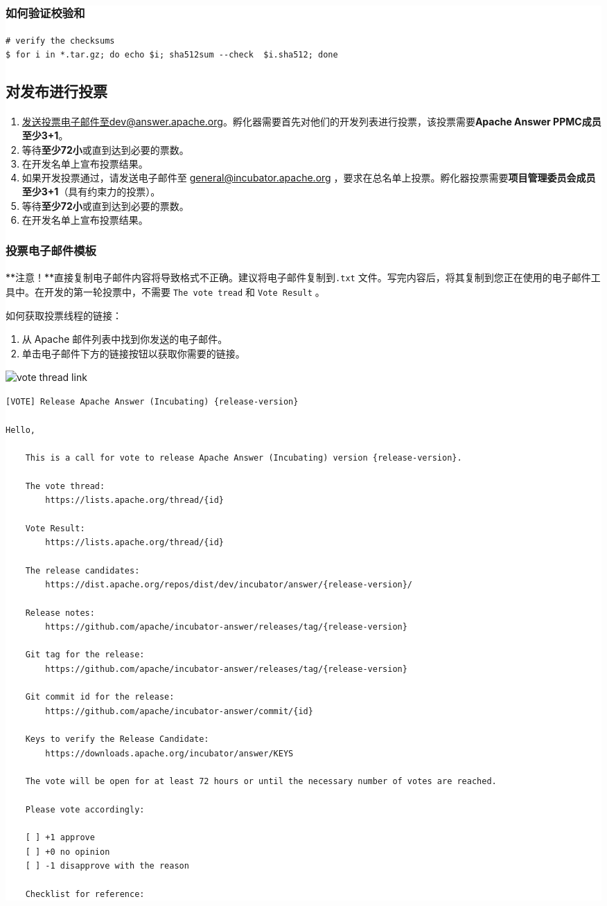 ### 如何验证校验和

```shell
# verify the checksums
$ for i in *.tar.gz; do echo $i; sha512sum --check  $i.sha512; done
```

## 对发布进行投票

1. 发送投票电子邮件至dev@answer.apache.org。孵化器需要首先对他们的开发列表进行投票，该投票需要**Apache Answer PPMC成员至少3+1**。
2. 等待**至少72小**或直到达到必要的票数。
3. 在开发名单上宣布投票结果。
4. 如果开发投票通过，请发送电子邮件至 general@incubator.apache.org ，要求在总名单上投票。孵化器投票需要**项目管理委员会成员至少3+1**（具有约束力的投票）。
5. 等待**至少72小**或直到达到必要的票数。
6. 在开发名单上宣布投票结果。

### 投票电子邮件模板

**注意！**直接复制电子邮件内容将导致格式不正确。建议将电子邮件复制到`.txt` 文件。写完内容后，将其复制到您正在使用的电子邮件工具中。在开发的第一轮投票中，不需要 `The vote tread` 和 `Vote Result` 。

如何获取投票线程的链接：
1. 从 Apache 邮件列表中找到你发送的电子邮件。
2. 单击电子邮件下方的链接按钮以获取你需要的链接。

![vote thread link](/img/community/vote-tread-link.jpeg)



```text
[VOTE] Release Apache Answer (Incubating) {release-version}

Hello,

    This is a call for vote to release Apache Answer (Incubating) version {release-version}.

    The vote thread:
        https://lists.apache.org/thread/{id}

    Vote Result:
        https://lists.apache.org/thread/{id}

    The release candidates:
        https://dist.apache.org/repos/dist/dev/incubator/answer/{release-version}/
    
    Release notes:
        https://github.com/apache/incubator-answer/releases/tag/{release-version}

    Git tag for the release:
        https://github.com/apache/incubator-answer/releases/tag/{release-version}
    
    Git commit id for the release:
        https://github.com/apache/incubator-answer/commit/{id}

    Keys to verify the Release Candidate:
        https://downloads.apache.org/incubator/answer/KEYS
        
    The vote will be open for at least 72 hours or until the necessary number of votes are reached.

    Please vote accordingly:

    [ ] +1 approve
    [ ] +0 no opinion
    [ ] -1 disapprove with the reason

    Checklist for reference:
```